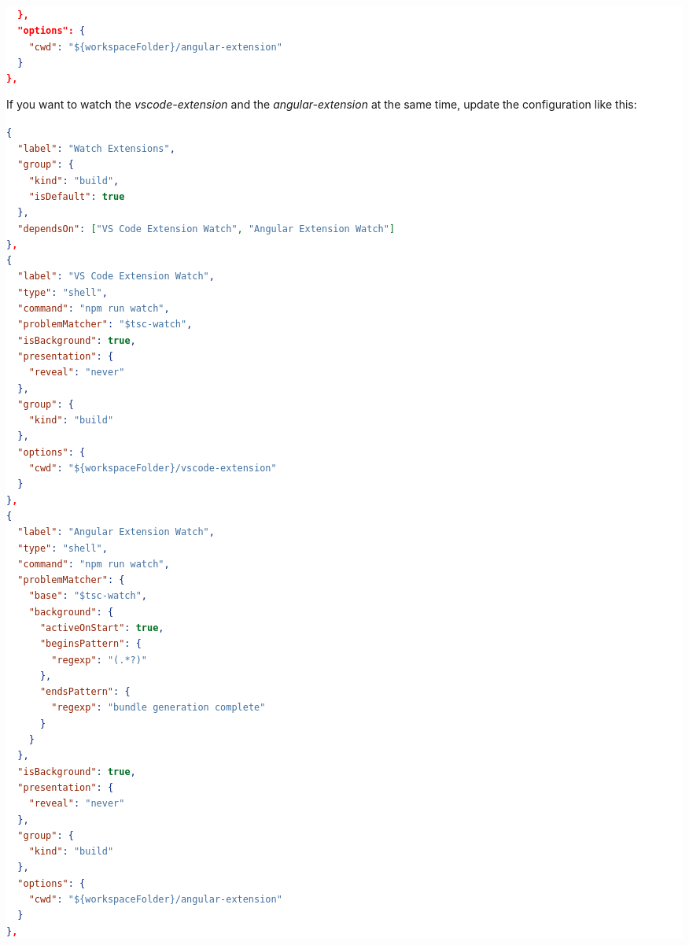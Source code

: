 ```json
  },
  "options": {
    "cwd": "${workspaceFolder}/angular-extension"
  }
},
```

If you want to watch the _vscode-extension_ and the _angular-extension_ at the same time, update the configuration like this:

```json
{
  "label": "Watch Extensions",
  "group": {
    "kind": "build",
    "isDefault": true
  },
  "dependsOn": ["VS Code Extension Watch", "Angular Extension Watch"]
},
{
  "label": "VS Code Extension Watch",
  "type": "shell",
  "command": "npm run watch",
  "problemMatcher": "$tsc-watch",
  "isBackground": true,
  "presentation": {
    "reveal": "never"
  },
  "group": {
    "kind": "build"
  },
  "options": {
    "cwd": "${workspaceFolder}/vscode-extension"
  }
},
{
  "label": "Angular Extension Watch",
  "type": "shell",
  "command": "npm run watch",
  "problemMatcher": {
    "base": "$tsc-watch",
    "background": {
      "activeOnStart": true,
      "beginsPattern": {
        "regexp": "(.*?)"
      },
      "endsPattern": {
        "regexp": "bundle generation complete"
      }
    }
  },
  "isBackground": true,
  "presentation": {
    "reveal": "never"
  },
  "group": {
    "kind": "build"
  },
  "options": {
    "cwd": "${workspaceFolder}/angular-extension"
  }
},
```
